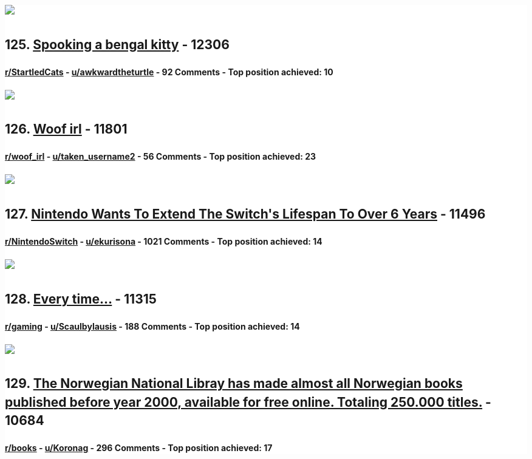 <a href="https://i.imgur.com/VQOh1e0.gifv"><img src="https://b.thumbs.redditmedia.com/djidFXW_q9cBQ0oZaBX8CgexK1tPWnGYSYoq3Qs1IRI.jpg"></img></a>

## 125. [Spooking a bengal kitty](http://reddit.com/r/StartledCats/comments/7ulv2u/spooking_a_bengal_kitty/) - 12306
#### [r/StartledCats](http://reddit.com/r/StartledCats) - [u/awkwardtheturtle](http://reddit.com/u/awkwardtheturtle) - 92 Comments - Top position achieved: 10

<a href="https://i.imgur.com/Q3Lu8pw.gifv"><img src="https://b.thumbs.redditmedia.com/opdGs0dcSDwr63ecczsy5Iq52VmA_AwlOu_-R6rMwps.jpg"></img></a>

## 126. [Woof irl](http://reddit.com/r/woof_irl/comments/7uk57j/woof_irl/) - 11801
#### [r/woof_irl](http://reddit.com/r/woof_irl) - [u/taken_username2](http://reddit.com/u/taken_username2) - 56 Comments - Top position achieved: 23

<a href="https://i.redd.it/zge3qk5cumd01.jpg"><img src="image"></img></a>

## 127. [Nintendo Wants To Extend The Switch's Lifespan To Over 6 Years](http://reddit.com/r/NintendoSwitch/comments/7umd93/nintendo_wants_to_extend_the_switchs_lifespan_to/) - 11496
#### [r/NintendoSwitch](http://reddit.com/r/NintendoSwitch) - [u/ekurisona](http://reddit.com/u/ekurisona) - 1021 Comments - Top position achieved: 14

<a href="https://nintendosoup.com/nintendo-wants-extend-switchs-lifespan-6-years/"><img src="https://b.thumbs.redditmedia.com/CPLiR9U0QVPrJnOYu69T-bO3bN3UJJdobZyNN5wouuA.jpg"></img></a>

## 128. [Every time...](http://reddit.com/r/gaming/comments/7un9gd/every_time/) - 11315
#### [r/gaming](http://reddit.com/r/gaming) - [u/Scaulbylausis](http://reddit.com/u/Scaulbylausis) - 188 Comments - Top position achieved: 14

<a href="https://i.imgur.com/ekEvtyy.jpg"><img src="https://b.thumbs.redditmedia.com/WXR--jBxH9T94Eso07elyGbpKYNRrOUSk7E9w2mcu4M.jpg"></img></a>

## 129. [The Norwegian National Libray has made almost all Norwegian books published before year 2000, available for free online. Totaling 250.000 titles.](http://reddit.com/r/books/comments/7uif63/the_norwegian_national_libray_has_made_almost_all/) - 10684
#### [r/books](http://reddit.com/r/books) - [u/Koronag](http://reddit.com/u/Koronag) - 296 Comments - Top position achieved: 17
